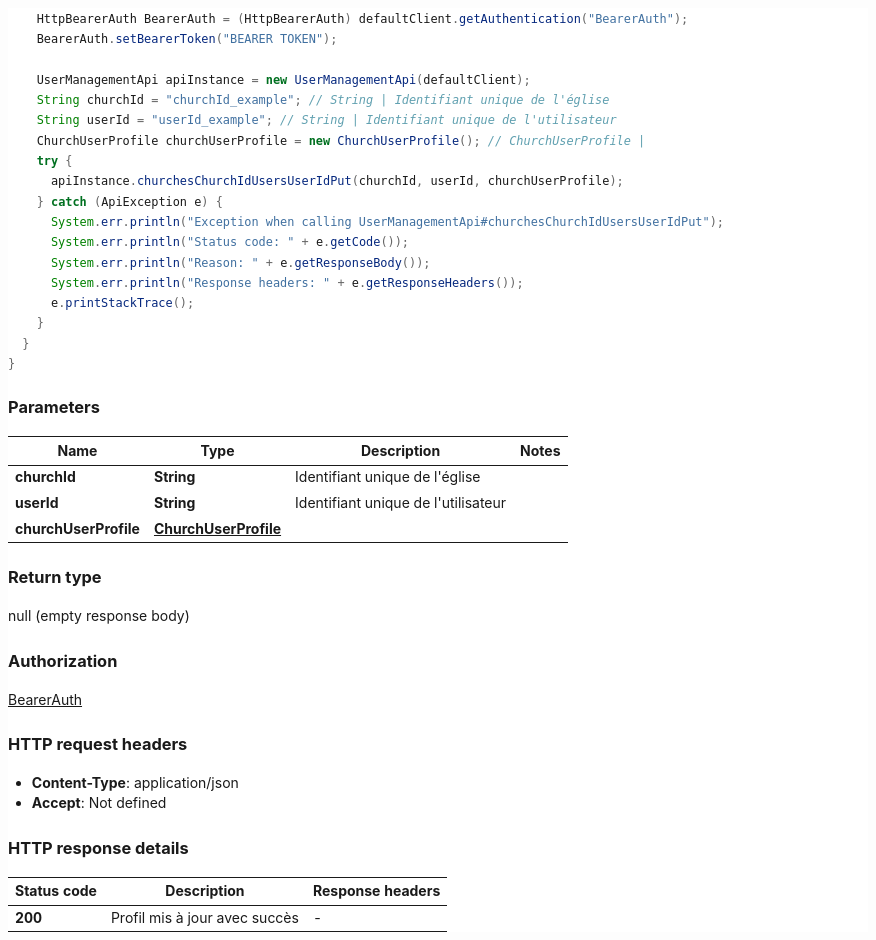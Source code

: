 ```java
    HttpBearerAuth BearerAuth = (HttpBearerAuth) defaultClient.getAuthentication("BearerAuth");
    BearerAuth.setBearerToken("BEARER TOKEN");

    UserManagementApi apiInstance = new UserManagementApi(defaultClient);
    String churchId = "churchId_example"; // String | Identifiant unique de l'église
    String userId = "userId_example"; // String | Identifiant unique de l'utilisateur
    ChurchUserProfile churchUserProfile = new ChurchUserProfile(); // ChurchUserProfile | 
    try {
      apiInstance.churchesChurchIdUsersUserIdPut(churchId, userId, churchUserProfile);
    } catch (ApiException e) {
      System.err.println("Exception when calling UserManagementApi#churchesChurchIdUsersUserIdPut");
      System.err.println("Status code: " + e.getCode());
      System.err.println("Reason: " + e.getResponseBody());
      System.err.println("Response headers: " + e.getResponseHeaders());
      e.printStackTrace();
    }
  }
}
```

### Parameters

| Name | Type | Description  | Notes |
|------------- | ------------- | ------------- | -------------|
| **churchId** | **String**| Identifiant unique de l&#39;église | |
| **userId** | **String**| Identifiant unique de l&#39;utilisateur | |
| **churchUserProfile** | [**ChurchUserProfile**](ChurchUserProfile.md)|  | |

### Return type

null (empty response body)

### Authorization

[BearerAuth](../README.md#BearerAuth)

### HTTP request headers

 - **Content-Type**: application/json
 - **Accept**: Not defined

### HTTP response details
| Status code | Description | Response headers |
|-------------|-------------|------------------|
| **200** | Profil mis à jour avec succès |  -  |

